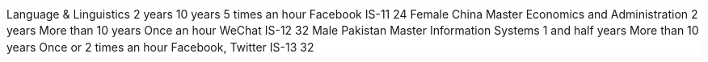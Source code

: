 <td>Language & Linguistics</td>

<td>2 years</td>

<td>10 years</td>

<td>5 times an hour</td>

<td>Facebook</td>

</tr>

<tr>

<td>IS-11</td>

<td style="text-align:center;">24</td>

<td>Female</td>

<td>China</td>

<td>Master</td>

<td>Economics and Administration</td>

<td>2 years</td>

<td>More than 10 years</td>

<td>Once an hour</td>

<td>WeChat</td>

</tr>

<tr>

<td>IS-12</td>

<td style="text-align:center;">32</td>

<td>Male</td>

<td>Pakistan</td>

<td>Master</td>

<td>Information Systems</td>

<td>1 and half years</td>

<td>More than 10 years</td>

<td>Once or 2 times an hour</td>

<td>Facebook, Twitter</td>

</tr>

<tr>

<td>IS-13</td>

<td style="text-align:center;">32</td>
